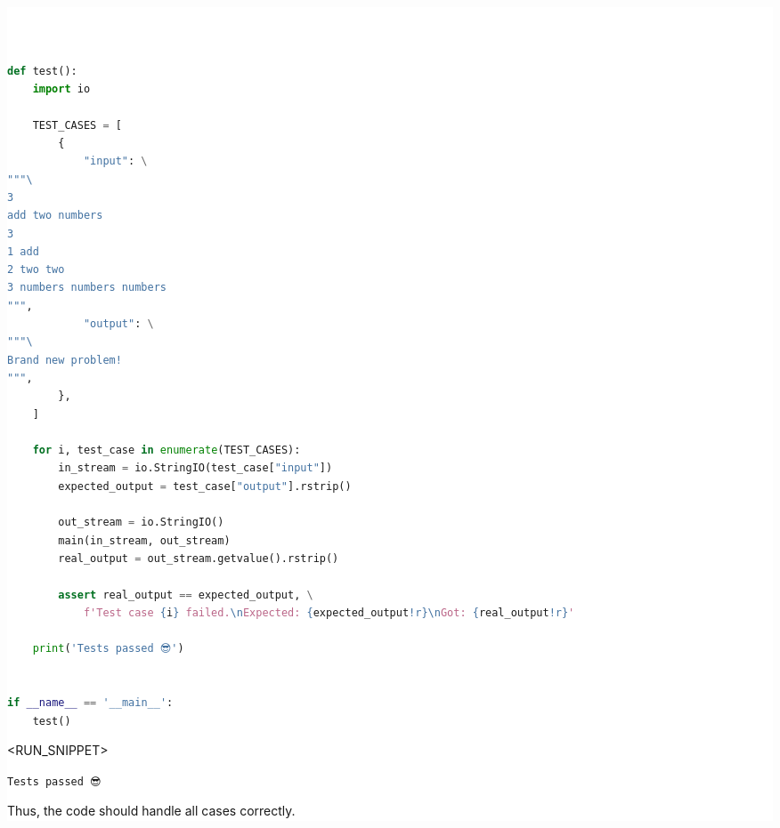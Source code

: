 ```python



def test():
    import io

    TEST_CASES = [
        {
            "input": \
"""\
3
add two numbers
3
1 add
2 two two
3 numbers numbers numbers
""",
            "output": \
"""\
Brand new problem!
""",
        }, 
    ]

    for i, test_case in enumerate(TEST_CASES):
        in_stream = io.StringIO(test_case["input"])
        expected_output = test_case["output"].rstrip()

        out_stream = io.StringIO()
        main(in_stream, out_stream)
        real_output = out_stream.getvalue().rstrip()

        assert real_output == expected_output, \
            f'Test case {i} failed.\nExpected: {expected_output!r}\nGot: {real_output!r}'

    print('Tests passed 😎')


if __name__ == '__main__':
    test()


```

<RUN_SNIPPET>
```output
Tests passed 😎

```

Thus, the code should handle all cases correctly.
